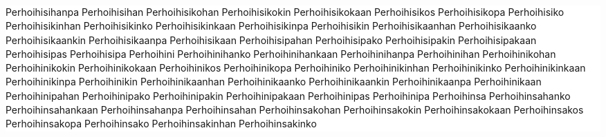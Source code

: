 Perhoihisihanpa
Perhoihisihan
Perhoihisikohan
Perhoihisikokin
Perhoihisikokaan
Perhoihisikos
Perhoihisikopa
Perhoihisiko
Perhoihisikinhan
Perhoihisikinko
Perhoihisikinkaan
Perhoihisikinpa
Perhoihisikin
Perhoihisikaanhan
Perhoihisikaanko
Perhoihisikaankin
Perhoihisikaanpa
Perhoihisikaan
Perhoihisipahan
Perhoihisipako
Perhoihisipakin
Perhoihisipakaan
Perhoihisipas
Perhoihisipa
Perhoihini
Perhoihinihanko
Perhoihinihankaan
Perhoihinihanpa
Perhoihinihan
Perhoihinikohan
Perhoihinikokin
Perhoihinikokaan
Perhoihinikos
Perhoihinikopa
Perhoihiniko
Perhoihinikinhan
Perhoihinikinko
Perhoihinikinkaan
Perhoihinikinpa
Perhoihinikin
Perhoihinikaanhan
Perhoihinikaanko
Perhoihinikaankin
Perhoihinikaanpa
Perhoihinikaan
Perhoihinipahan
Perhoihinipako
Perhoihinipakin
Perhoihinipakaan
Perhoihinipas
Perhoihinipa
Perhoihinsa
Perhoihinsahanko
Perhoihinsahankaan
Perhoihinsahanpa
Perhoihinsahan
Perhoihinsakohan
Perhoihinsakokin
Perhoihinsakokaan
Perhoihinsakos
Perhoihinsakopa
Perhoihinsako
Perhoihinsakinhan
Perhoihinsakinko